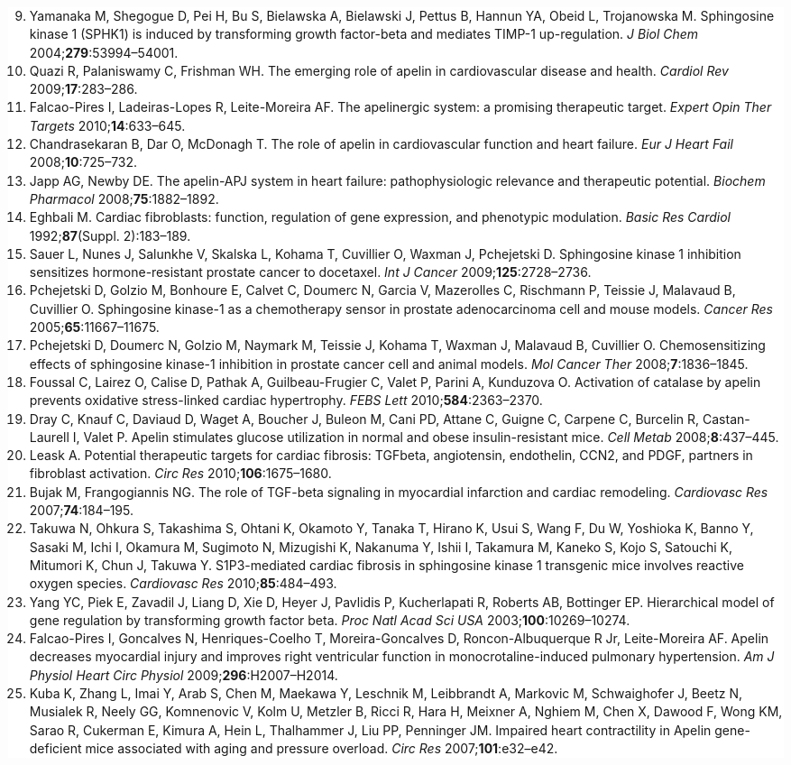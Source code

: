 9. Yamanaka M, Shegogue D, Pei H, Bu S, Bielawska A, Bielawski J, Pettus B, Hannun YA, Obeid L, Trojanowska M. Sphingosine kinase 1 (SPHK1) is induced by transforming growth factor-beta and mediates TIMP-1 up-regulation. *J Biol Chem* 2004;**279**:53994–54001.
10. Quazi R, Palaniswamy C, Frishman WH. The emerging role of apelin in cardiovascular disease and health. *Cardiol Rev* 2009;**17**:283–286.
11. Falcao-Pires I, Ladeiras-Lopes R, Leite-Moreira AF. The apelinergic system: a promising therapeutic target. *Expert Opin Ther Targets* 2010;**14**:633–645.
12. Chandrasekaran B, Dar O, McDonagh T. The role of apelin in cardiovascular function and heart failure. *Eur J Heart Fail* 2008;**10**:725–732.
13. Japp AG, Newby DE. The apelin-APJ system in heart failure: pathophysiologic relevance and therapeutic potential. *Biochem Pharmacol* 2008;**75**:1882–1892.
14. Eghbali M. Cardiac fibroblasts: function, regulation of gene expression, and phenotypic modulation. *Basic Res Cardiol* 1992;**87**(Suppl. 2):183–189.
15. Sauer L, Nunes J, Salunkhe V, Skalska L, Kohama T, Cuvillier O, Waxman J, Pchejetski D. Sphingosine kinase 1 inhibition sensitizes hormone-resistant prostate cancer to docetaxel. *Int J Cancer* 2009;**125**:2728–2736.
16. Pchejetski D, Golzio M, Bonhoure E, Calvet C, Doumerc N, Garcia V, Mazerolles C, Rischmann P, Teissie J, Malavaud B, Cuvillier O. Sphingosine kinase-1 as a chemotherapy sensor in prostate adenocarcinoma cell and mouse models. *Cancer Res* 2005;**65**:11667–11675.
17. Pchejetski D, Doumerc N, Golzio M, Naymark M, Teissie J, Kohama T, Waxman J, Malavaud B, Cuvillier O. Chemosensitizing effects of sphingosine kinase-1 inhibition in prostate cancer cell and animal models. *Mol Cancer Ther* 2008;**7**:1836–1845.
18. Foussal C, Lairez O, Calise D, Pathak A, Guilbeau-Frugier C, Valet P, Parini A, Kunduzova O. Activation of catalase by apelin prevents oxidative stress-linked cardiac hypertrophy. *FEBS Lett* 2010;**584**:2363–2370.
19. Dray C, Knauf C, Daviaud D, Waget A, Boucher J, Buleon M, Cani PD, Attane C, Guigne C, Carpene C, Burcelin R, Castan-Laurell I, Valet P. Apelin stimulates glucose utilization in normal and obese insulin-resistant mice. *Cell Metab* 2008;**8**:437–445.
20. Leask A. Potential therapeutic targets for cardiac fibrosis: TGFbeta, angiotensin, endothelin, CCN2, and PDGF, partners in fibroblast activation. *Circ Res* 2010;**106**:1675–1680.
21. Bujak M, Frangogiannis NG. The role of TGF-beta signaling in myocardial infarction and cardiac remodeling. *Cardiovasc Res* 2007;**74**:184–195.
22. Takuwa N, Ohkura S, Takashima S, Ohtani K, Okamoto Y, Tanaka T, Hirano K, Usui S, Wang F, Du W, Yoshioka K, Banno Y, Sasaki M, Ichi I, Okamura M, Sugimoto N, Mizugishi K, Nakanuma Y, Ishii I, Takamura M, Kaneko S, Kojo S, Satouchi K, Mitumori K, Chun J, Takuwa Y. S1P3-mediated cardiac fibrosis in sphingosine kinase 1 transgenic mice involves reactive oxygen species. *Cardiovasc Res* 2010;**85**:484–493.
23. Yang YC, Piek E, Zavadil J, Liang D, Xie D, Heyer J, Pavlidis P, Kucherlapati R, Roberts AB, Bottinger EP. Hierarchical model of gene regulation by transforming growth factor beta. *Proc Natl Acad Sci USA* 2003;**100**:10269–10274.
24. Falcao-Pires I, Goncalves N, Henriques-Coelho T, Moreira-Goncalves D, Roncon-Albuquerque R Jr, Leite-Moreira AF. Apelin decreases myocardial injury and improves right ventricular function in monocrotaline-induced pulmonary hypertension. *Am J Physiol Heart Circ Physiol* 2009;**296**:H2007–H2014.
25. Kuba K, Zhang L, Imai Y, Arab S, Chen M, Maekawa Y, Leschnik M, Leibbrandt A, Markovic M, Schwaighofer J, Beetz N, Musialek R, Neely GG, Komnenovic V, Kolm U, Metzler B, Ricci R, Hara H, Meixner A, Nghiem M, Chen X, Dawood F, Wong KM, Sarao R, Cukerman E, Kimura A, Hein L, Thalhammer J, Liu PP, Penninger JM. Impaired heart contractility in Apelin gene-deficient mice associated with aging and pressure overload. *Circ Res* 2007;**101**:e32–e42.
